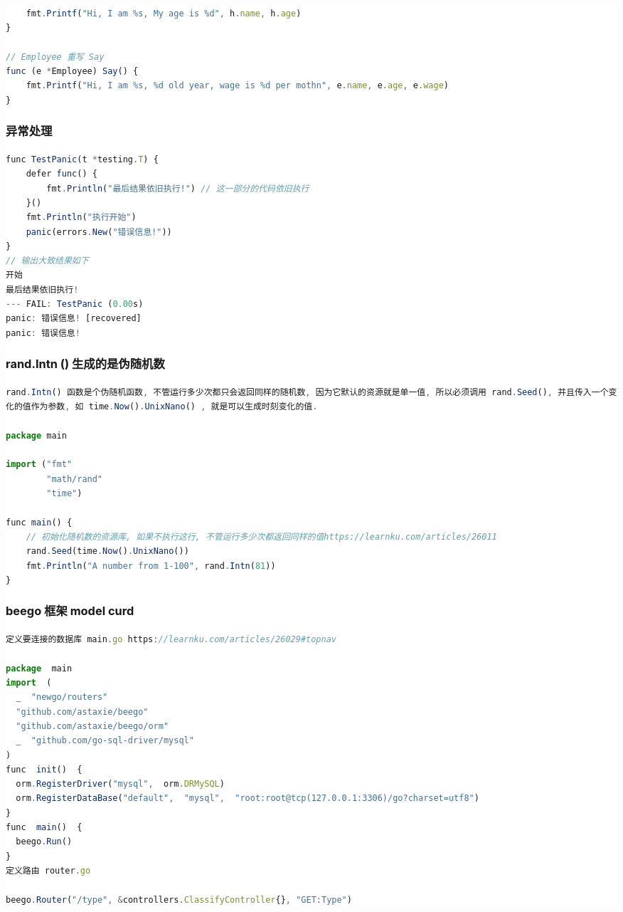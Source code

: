 ```javascript
    fmt.Printf("Hi, I am %s, My age is %d", h.name, h.age)
}

// Employee 重写 Say
func (e *Employee) Say() {
    fmt.Printf("Hi, I am %s, %d old year, wage is %d per mothn", e.name, e.age, e.wage)
}
```
### 异常处理
```javascript
func TestPanic(t *testing.T) {
    defer func() {
        fmt.Println("最后结果依旧执行!") // 这一部分的代码依旧执行
    }()
    fmt.Println("执行开始")
    panic(errors.New("错误信息!"))
}
// 输出大致结果如下
开始
最后结果依旧执行!
--- FAIL: TestPanic (0.00s)
panic: 错误信息! [recovered]
panic: 错误信息!
```
###  rand.Intn () 生成的是伪随机数
```javascript
rand.Intn() 函数是个伪随机函数, 不管运行多少次都只会返回同样的随机数, 因为它默认的资源就是单一值, 所以必须调用 rand.Seed(), 并且传入一个变化的值作为参数, 如 time.Now().UnixNano() , 就是可以生成时刻变化的值.

package main

import ("fmt"
        "math/rand"
        "time")

func main() {
    // 初始化随机数的资源库, 如果不执行这行, 不管运行多少次都返回同样的值https://learnku.com/articles/26011
    rand.Seed(time.Now().UnixNano())
    fmt.Println("A number from 1-100", rand.Intn(81))
}
```
###  beego 框架 model curd
```javascript
定义要连接的数据库 main.go https://learnku.com/articles/26029#topnav

package  main
import  (
  _  "newgo/routers"
  "github.com/astaxie/beego"
  "github.com/astaxie/beego/orm"
  _  "github.com/go-sql-driver/mysql"
)
func  init()  {
  orm.RegisterDriver("mysql",  orm.DRMySQL)
  orm.RegisterDataBase("default",  "mysql",  "root:root@tcp(127.0.0.1:3306)/go?charset=utf8")
}
func  main()  {
  beego.Run()
}
定义路由 router.go

beego.Router("/type", &controllers.ClassifyController{}, "GET:Type")
```